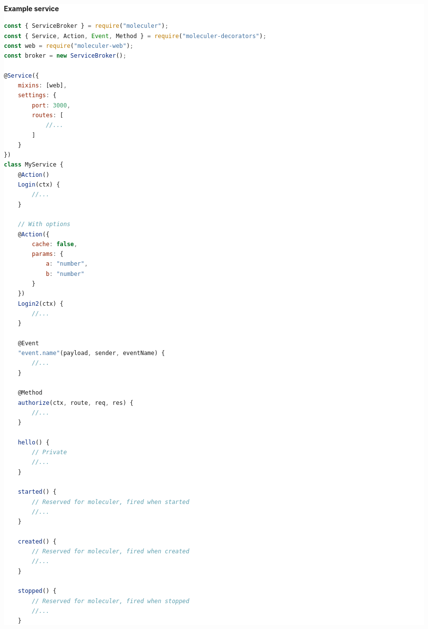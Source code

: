 **Example service**

```js
const { ServiceBroker } = require("moleculer");
const { Service, Action, Event, Method } = require("moleculer-decorators");
const web = require("moleculer-web");
const broker = new ServiceBroker();

@Service({
    mixins: [web],
    settings: {
        port: 3000,
        routes: [
            //...
        ]
    }
})
class MyService {
    @Action()
    Login(ctx) {
        //...
    }

    // With options
    @Action({
        cache: false,
        params: {
            a: "number",
            b: "number"
        }
    })
    Login2(ctx) {
        //...
    }

    @Event
    "event.name"(payload, sender, eventName) {
        //...
    }

    @Method
    authorize(ctx, route, req, res) {
        //...
    }

    hello() {
        // Private
        //...
    }

    started() {
        // Reserved for moleculer, fired when started
        //...
    }

    created() {
        // Reserved for moleculer, fired when created
        //...
    }

    stopped() {
        // Reserved for moleculer, fired when stopped
        //...
    }
```